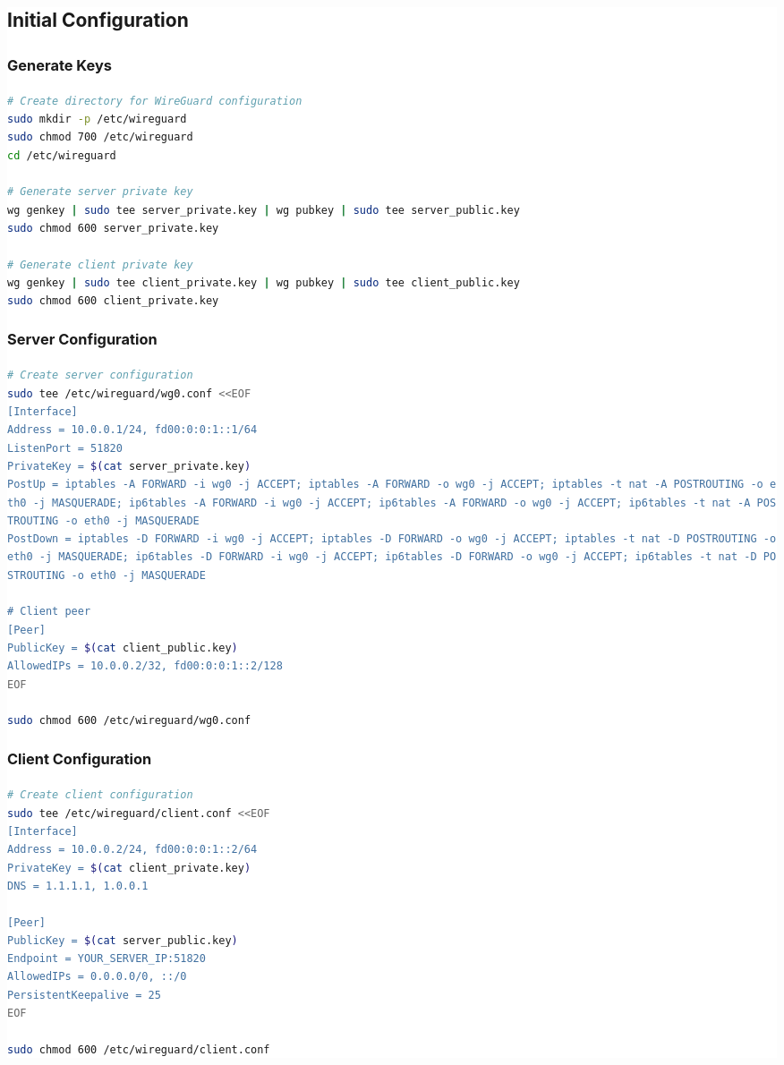 ## Initial Configuration

### Generate Keys

```bash
# Create directory for WireGuard configuration
sudo mkdir -p /etc/wireguard
sudo chmod 700 /etc/wireguard
cd /etc/wireguard

# Generate server private key
wg genkey | sudo tee server_private.key | wg pubkey | sudo tee server_public.key
sudo chmod 600 server_private.key

# Generate client private key
wg genkey | sudo tee client_private.key | wg pubkey | sudo tee client_public.key
sudo chmod 600 client_private.key
```

### Server Configuration

```bash
# Create server configuration
sudo tee /etc/wireguard/wg0.conf <<EOF
[Interface]
Address = 10.0.0.1/24, fd00:0:0:1::1/64
ListenPort = 51820
PrivateKey = $(cat server_private.key)
PostUp = iptables -A FORWARD -i wg0 -j ACCEPT; iptables -A FORWARD -o wg0 -j ACCEPT; iptables -t nat -A POSTROUTING -o eth0 -j MASQUERADE; ip6tables -A FORWARD -i wg0 -j ACCEPT; ip6tables -A FORWARD -o wg0 -j ACCEPT; ip6tables -t nat -A POSTROUTING -o eth0 -j MASQUERADE
PostDown = iptables -D FORWARD -i wg0 -j ACCEPT; iptables -D FORWARD -o wg0 -j ACCEPT; iptables -t nat -D POSTROUTING -o eth0 -j MASQUERADE; ip6tables -D FORWARD -i wg0 -j ACCEPT; ip6tables -D FORWARD -o wg0 -j ACCEPT; ip6tables -t nat -D POSTROUTING -o eth0 -j MASQUERADE

# Client peer
[Peer]
PublicKey = $(cat client_public.key)
AllowedIPs = 10.0.0.2/32, fd00:0:0:1::2/128
EOF

sudo chmod 600 /etc/wireguard/wg0.conf
```

### Client Configuration

```bash
# Create client configuration
sudo tee /etc/wireguard/client.conf <<EOF
[Interface]
Address = 10.0.0.2/24, fd00:0:0:1::2/64
PrivateKey = $(cat client_private.key)
DNS = 1.1.1.1, 1.0.0.1

[Peer]
PublicKey = $(cat server_public.key)
Endpoint = YOUR_SERVER_IP:51820
AllowedIPs = 0.0.0.0/0, ::/0
PersistentKeepalive = 25
EOF

sudo chmod 600 /etc/wireguard/client.conf
```
